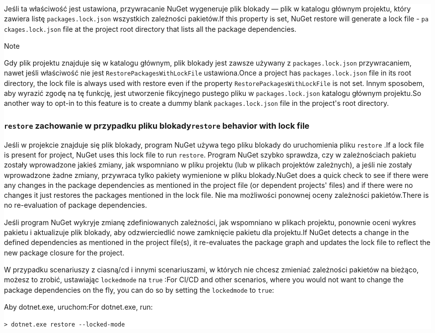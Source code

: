 <span data-ttu-id="8ea3a-238">Jeśli ta właściwość jest ustawiona, przywracanie NuGet wygeneruje plik blokady — plik w katalogu głównym projektu, który zawiera listę `packages.lock.json` wszystkich zależności pakietów.</span><span class="sxs-lookup"><span data-stu-id="8ea3a-238">If this property is set, NuGet restore will generate a lock file - `packages.lock.json` file at the project root directory that lists all the package dependencies.</span></span> 

> [!Note]
> <span data-ttu-id="8ea3a-239">Gdy plik projektu znajduje się w katalogu głównym, plik blokady jest zawsze używany z `packages.lock.json` przywracaniem, nawet jeśli właściwość nie jest `RestorePackagesWithLockFile` ustawiona.</span><span class="sxs-lookup"><span data-stu-id="8ea3a-239">Once a project has `packages.lock.json` file in its root directory, the lock file is always used with restore even if the property `RestorePackagesWithLockFile` is not set.</span></span> <span data-ttu-id="8ea3a-240">Innym sposobem, aby wyrazić zgodę na tę funkcję, jest utworzenie fikcyjnego pustego pliku w `packages.lock.json` katalogu głównym projektu.</span><span class="sxs-lookup"><span data-stu-id="8ea3a-240">So another way to opt-in to this feature is to create a dummy blank `packages.lock.json` file in the project's root directory.</span></span>

### <a name="restore-behavior-with-lock-file"></a><span data-ttu-id="8ea3a-241">`restore` zachowanie w przypadku pliku blokady</span><span class="sxs-lookup"><span data-stu-id="8ea3a-241">`restore` behavior with lock file</span></span>
<span data-ttu-id="8ea3a-242">Jeśli w projekcie znajduje się plik blokady, program NuGet używa tego pliku blokady do uruchomienia pliku `restore` .</span><span class="sxs-lookup"><span data-stu-id="8ea3a-242">If a lock file is present for project, NuGet uses this lock file to run `restore`.</span></span> <span data-ttu-id="8ea3a-243">Program NuGet szybko sprawdza, czy w zależnościach pakietu zostały wprowadzone jakieś zmiany, jak wspomniano w pliku projektu (lub w plikach projektów zależnych), a jeśli nie zostały wprowadzone żadne zmiany, przywraca tylko pakiety wymienione w pliku blokady.</span><span class="sxs-lookup"><span data-stu-id="8ea3a-243">NuGet does a quick check to see if there were any changes in the package dependencies as mentioned in the project file (or dependent projects' files) and if there were no changes it just restores the packages mentioned in the lock file.</span></span> <span data-ttu-id="8ea3a-244">Nie ma możliwości ponownej oceny zależności pakietów.</span><span class="sxs-lookup"><span data-stu-id="8ea3a-244">There is no re-evaluation of package dependencies.</span></span>

<span data-ttu-id="8ea3a-245">Jeśli program NuGet wykryje zmianę zdefiniowanych zależności, jak wspomniano w plikach projektu, ponownie oceni wykres pakietu i aktualizuje plik blokady, aby odzwierciedlić nowe zamknięcie pakietu dla projektu.</span><span class="sxs-lookup"><span data-stu-id="8ea3a-245">If NuGet detects a change in the defined dependencies as mentioned in the project file(s), it re-evaluates the package graph and updates the lock file to reflect the new package closure for the project.</span></span>

<span data-ttu-id="8ea3a-246">W przypadku scenariuszy z ciasną/cd i innymi scenariuszami, w których nie chcesz zmieniać zależności pakietów na bieżąco, możesz to zrobić, ustawiając `lockedmode` na `true` :</span><span class="sxs-lookup"><span data-stu-id="8ea3a-246">For CI/CD and other scenarios, where you would not want to change the package dependencies on the fly, you can do so by setting the `lockedmode` to `true`:</span></span>

<span data-ttu-id="8ea3a-247">Aby dotnet.exe, uruchom:</span><span class="sxs-lookup"><span data-stu-id="8ea3a-247">For dotnet.exe, run:</span></span>

```
> dotnet.exe restore --locked-mode
```
